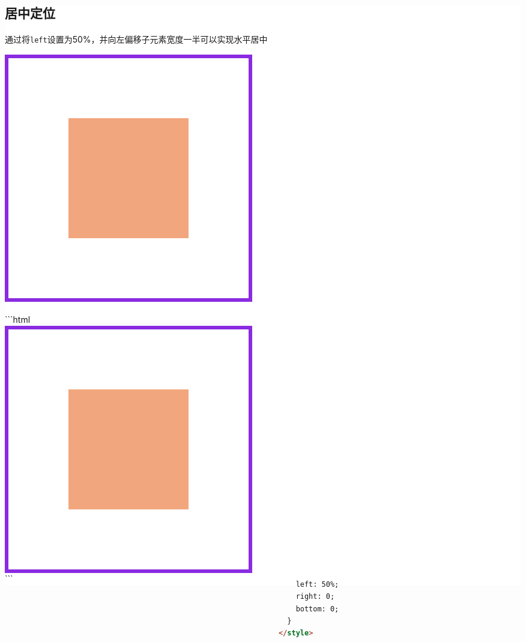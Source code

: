 ```html
    left: 50%;
    right: 0;
    bottom: 0;
  }
</style>
```

## 居中定位
通过将`left`设置为50%，并向左偏移子元素宽度一半可以实现水平居中

<article style=" width: 400px;
    height: 400px;
    border: solid 6px blueviolet;
    position: relative;">
        <div style="  width: 200px;
    height: 200px;
    background: #f2a67d;
    position: absolute;
    left: 50%;
    margin-left: -100px;
    top: 50%;
    margin-top: -100px;"></div>
    </article>

<br/>
```html
<style>
  body {
    padding: 50px;
  }
  article {
    width: 400px;
    height: 400px;
    border: solid 6px blueviolet;
    position: relative;
  }
  div {
    width: 200px;
    height: 200px;
    background: #f2a67d;
    position: absolute;
    left: 50%;
    margin-left: -100px;
    top: 50%;
    margin-top: -100px;
  }

</style>

<article>
        <div></div>
    </article>
```

